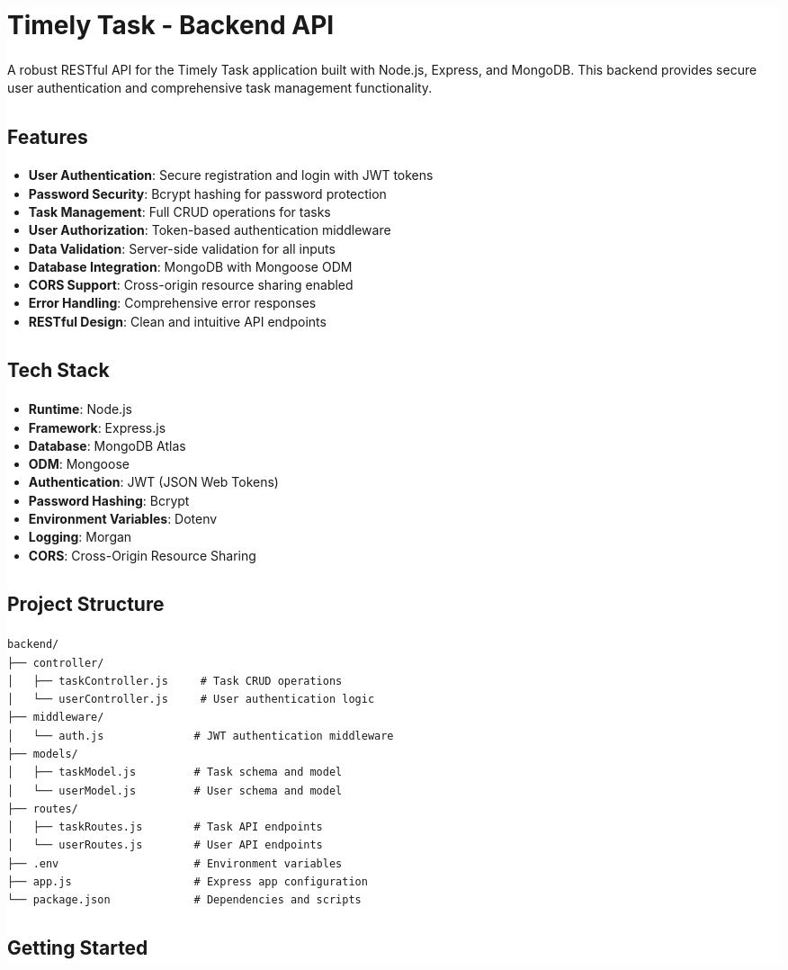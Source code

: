 # Timely Task - Backend API 

A robust RESTful API for the Timely Task application built with Node.js, Express, and MongoDB. This backend provides secure user authentication and comprehensive task management functionality.

## Features

- **User Authentication**: Secure registration and login with JWT tokens
- **Password Security**: Bcrypt hashing for password protection
- **Task Management**: Full CRUD operations for tasks
- **User Authorization**: Token-based authentication middleware
- **Data Validation**: Server-side validation for all inputs
- **Database Integration**: MongoDB with Mongoose ODM
- **CORS Support**: Cross-origin resource sharing enabled
- **Error Handling**: Comprehensive error responses
- **RESTful Design**: Clean and intuitive API endpoints

## Tech Stack

- **Runtime**: Node.js
- **Framework**: Express.js
- **Database**: MongoDB Atlas
- **ODM**: Mongoose
- **Authentication**: JWT (JSON Web Tokens)
- **Password Hashing**: Bcrypt
- **Environment Variables**: Dotenv
- **Logging**: Morgan
- **CORS**: Cross-Origin Resource Sharing

## Project Structure

```
backend/
├── controller/
│   ├── taskController.js     # Task CRUD operations
│   └── userController.js     # User authentication logic
├── middleware/
│   └── auth.js              # JWT authentication middleware
├── models/
│   ├── taskModel.js         # Task schema and model
│   └── userModel.js         # User schema and model
├── routes/
│   ├── taskRoutes.js        # Task API endpoints
│   └── userRoutes.js        # User API endpoints
├── .env                     # Environment variables
├── app.js                   # Express app configuration
└── package.json             # Dependencies and scripts
```

## Getting Started
